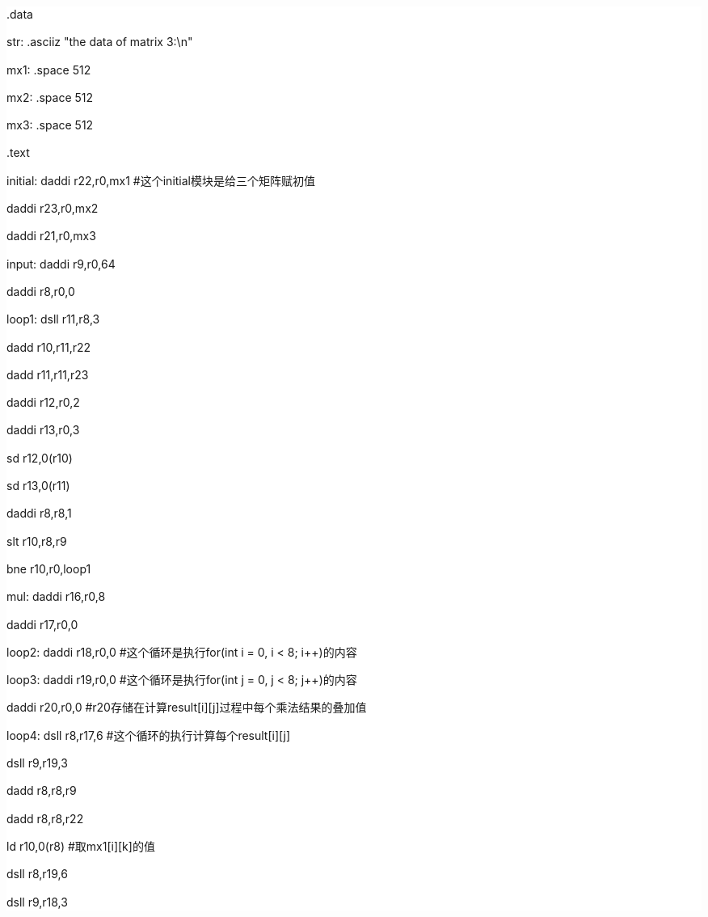.data

str: .asciiz "the data of matrix 3:\\n"

mx1: .space 512

mx2: .space 512

mx3: .space 512

.text

initial: daddi r22,r0,mx1 \#这个initial模块是给三个矩阵赋初值

daddi r23,r0,mx2

daddi r21,r0,mx3

input: daddi r9,r0,64

daddi r8,r0,0

loop1: dsll r11,r8,3

dadd r10,r11,r22

dadd r11,r11,r23

daddi r12,r0,2

daddi r13,r0,3

sd r12,0(r10)

sd r13,0(r11)

daddi r8,r8,1

slt r10,r8,r9

bne r10,r0,loop1

mul: daddi r16,r0,8

daddi r17,r0,0

loop2: daddi r18,r0,0 \#这个循环是执行for(int i = 0, i \< 8; i++)的内容

loop3: daddi r19,r0,0 \#这个循环是执行for(int j = 0, j \< 8; j++)的内容

daddi r20,r0,0 \#r20存储在计算result[i][j]过程中每个乘法结果的叠加值

loop4: dsll r8,r17,6 \#这个循环的执行计算每个result[i][j]

dsll r9,r19,3

dadd r8,r8,r9

dadd r8,r8,r22

ld r10,0(r8) \#取mx1[i][k]的值

dsll r8,r19,6

dsll r9,r18,3
